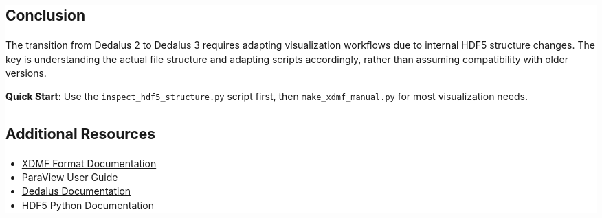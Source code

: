 ## Conclusion

The transition from Dedalus 2 to Dedalus 3 requires adapting visualization workflows due to internal HDF5 structure changes. The key is understanding the actual file structure and adapting scripts accordingly, rather than assuming compatibility with older versions.

**Quick Start**: Use the `inspect_hdf5_structure.py` script first, then `make_xdmf_manual.py` for most visualization needs.

## Additional Resources

- [XDMF Format Documentation](https://www.xdmf.org/)
- [ParaView User Guide](https://docs.paraview.org/)
- [Dedalus Documentation](https://dedalus-project.readthedocs.io/)
- [HDF5 Python Documentation](https://docs.h5py.org/)
